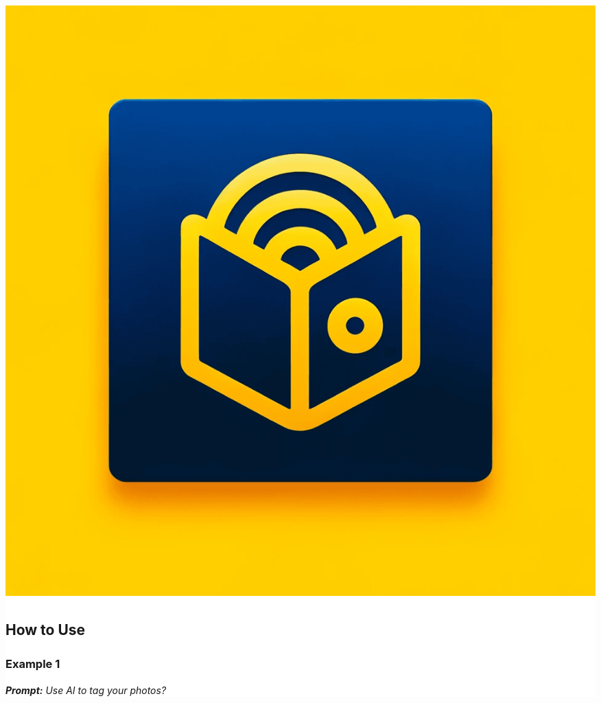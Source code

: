 ![Profile Picture](./assets/86/Imager.png)

## How to Use

### Example 1

***Prompt:** Use AI to tag your photos?*

